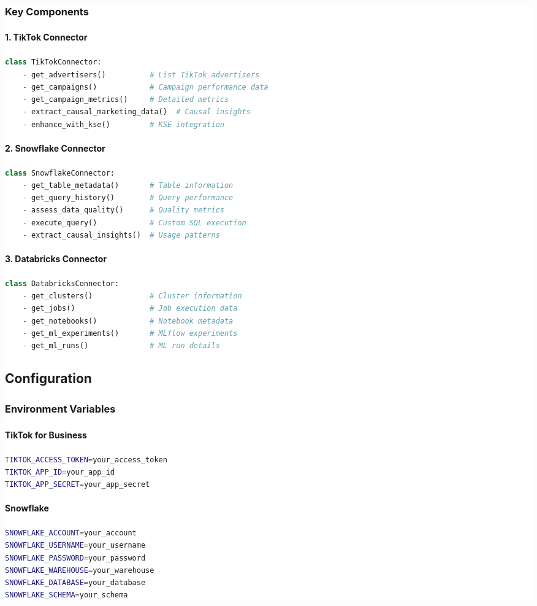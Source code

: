 ### Key Components

#### 1. TikTok Connector
```python
class TikTokConnector:
    - get_advertisers()          # List TikTok advertisers
    - get_campaigns()            # Campaign performance data
    - get_campaign_metrics()     # Detailed metrics
    - extract_causal_marketing_data()  # Causal insights
    - enhance_with_kse()         # KSE integration
```

#### 2. Snowflake Connector
```python
class SnowflakeConnector:
    - get_table_metadata()       # Table information
    - get_query_history()        # Query performance
    - assess_data_quality()      # Quality metrics
    - execute_query()            # Custom SQL execution
    - extract_causal_insights()  # Usage patterns
```

#### 3. Databricks Connector
```python
class DatabricksConnector:
    - get_clusters()             # Cluster information
    - get_jobs()                 # Job execution data
    - get_notebooks()            # Notebook metadata
    - get_ml_experiments()       # MLflow experiments
    - get_ml_runs()              # ML run details
```

## Configuration

### Environment Variables

#### TikTok for Business
```bash
TIKTOK_ACCESS_TOKEN=your_access_token
TIKTOK_APP_ID=your_app_id
TIKTOK_APP_SECRET=your_app_secret
```

#### Snowflake
```bash
SNOWFLAKE_ACCOUNT=your_account
SNOWFLAKE_USERNAME=your_username
SNOWFLAKE_PASSWORD=your_password
SNOWFLAKE_WAREHOUSE=your_warehouse
SNOWFLAKE_DATABASE=your_database
SNOWFLAKE_SCHEMA=your_schema
```
